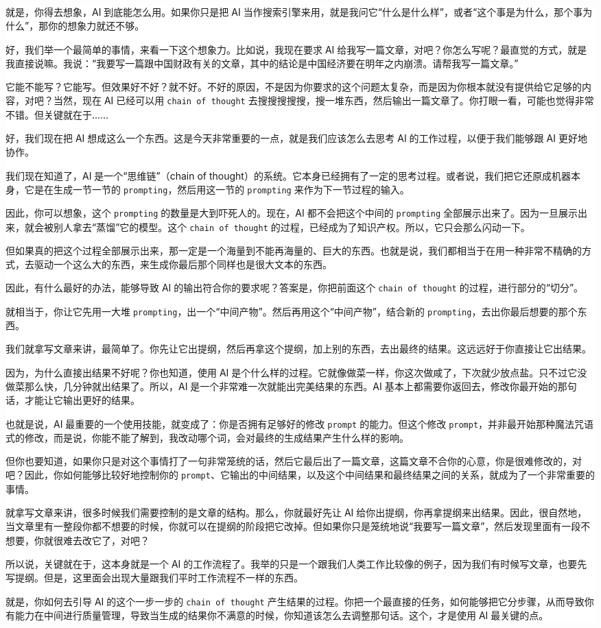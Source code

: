 就是，你得去想象，AI 到底能怎么用。如果你只是把 AI
当作搜索引擎来用，就是我问它“什么是什么样”，或者“这个事是为什么，那个事为什么”，那你的想象力就还不够。

好，我们举一个最简单的事情，来看一下这个想象力。比如说，我现在要求 AI
给我写一篇文章，对吧？你怎么写呢？最直觉的方式，就是我直接说嘛。我说：“我要写一篇跟中国财政有关的文章，其中的结论是中国经济要在明年之内崩溃。请帮我写一篇文章。”

它能不能写？它能写。但效果好不好？就不好。不好的原因，不是因为你要求的这个问题太复杂，而是因为你根本就没有提供给它足够的内容，对吧？当然，现在
AI 已经可以用 `chain of thought`
去搜搜搜搜搜，搜一堆东西，然后输出一篇文章了。你打眼一看，可能也觉得非常不错。但关键就在于……

好，我们现在把 AI
想成这么一个东西。这是今天非常重要的一点，就是我们应该怎么去思考 AI
的工作过程，以便于我们能够跟 AI 更好地协作。

我们现在知道了，AI 是一个“思维链”（chain of
thought）的系统。它本身已经拥有了一定的思考过程。或者说，我们把它还原成机器本身，它是在生成一节一节的
`prompting`，然后用这一节的 `prompting` 来作为下一节过程的输入。

因此，你可以想象，这个 `prompting` 的数量是大到吓死人的。现在，AI
都不会把这个中间的 `prompting`
全部展示出来了。因为一旦展示出来，就会被别人拿去“蒸馏”它的模型。这个
`chain of thought`
的过程，已经成为了知识产权。所以，它只会那么闪动一下。

但如果真的把这个过程全部展示出来，那一定是一个海量到不能再海量的、巨大的东西。也就是说，我们都相当于在用一种非常不精确的方式，去驱动一个这么大的东西，来生成你最后那个同样也是很大文本的东西。

因此，有什么最好的办法，能够导致 AI
的输出符合你的要求呢？答案是，你把前面这个 `chain of thought`
的过程，进行部分的“切分”。

就相当于，你让它先用一大堆
`prompting`，出一个“中间产物”。然后再用这个“中间产物”，结合新的
`prompting`，去出你最后想要的那个东西。

我们就拿写文章来讲，最简单了。你先让它出提纲，然后再拿这个提纲，加上别的东西，去出最终的结果。这远远好于你直接让它出结果。

因为，为什么直接出结果不好呢？你也知道，使用 AI
是个什么样的过程。它就像做菜一样，你这次做咸了，下次就少放点盐。只不过它没做菜那么快，几分钟就出结果了。所以，AI
是一个非常难一次就能出完美结果的东西。AI
基本上都需要你返回去，修改你最开始的那句话，才能让它输出更好的结果。

也就是说，AI 最重要的一个使用技能，就变成了：你是否拥有足够好的修改
`prompt` 的能力。但这个修改
`prompt`，并非最开始那种魔法咒语式的修改，而是说，你能不能了解到，我改动哪个词，会对最终的生成结果产生什么样的影响。

但你也要知道，如果你只是对这个事情打了一句非常笼统的话，然后它最后出了一篇文章，这篇文章不合你的心意，你是很难修改的，对吧？因此，你如何能够比较好地控制你的
`prompt`、它输出的中间结果，以及这个中间结果和最终结果之间的关系，就成为了一个非常重要的事情。

就拿写文章来讲，很多时候我们需要控制的是文章的结构。那么，你就最好先让
AI
给你出提纲，你再拿提纲来出结果。因此，很自然地，当文章里有一整段你都不想要的时候，你就可以在提纲的阶段把它改掉。但如果你只是笼统地说“我要写一篇文章”，然后发现里面有一段不想要，你就很难去改它了，对吧？

所以说，关键就在于，这本身就是一个 AI
的工作流程了。我举的只是一个跟我们人类工作比较像的例子，因为我们有时候写文章，也要先写提纲。但是，这里面会出现大量跟我们平时工作流程不一样的东西。

就是，你如何去引导 AI 的这个一步一步的 `chain of thought`
产生结果的过程。你把一个最直接的任务，如何能够把它分步骤，从而导致你有能力在中间进行质量管理，导致当生成的结果你不满意的时候，你知道该怎么去调整那句话。这个，才是使用
AI 最关键的点。
